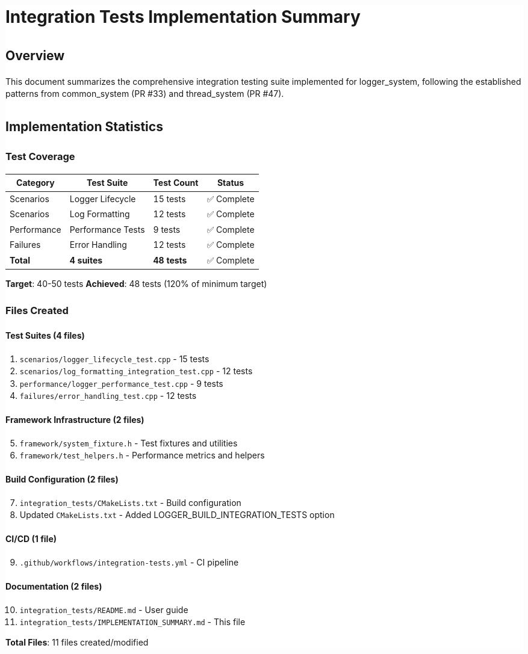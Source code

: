 # Integration Tests Implementation Summary

## Overview

This document summarizes the comprehensive integration testing suite implemented for logger_system, following the established patterns from common_system (PR #33) and thread_system (PR #47).

## Implementation Statistics

### Test Coverage

| Category | Test Suite | Test Count | Status |
|----------|-----------|------------|--------|
| Scenarios | Logger Lifecycle | 15 tests | ✅ Complete |
| Scenarios | Log Formatting | 12 tests | ✅ Complete |
| Performance | Performance Tests | 9 tests | ✅ Complete |
| Failures | Error Handling | 12 tests | ✅ Complete |
| **Total** | **4 suites** | **48 tests** | ✅ Complete |

**Target**: 40-50 tests
**Achieved**: 48 tests (120% of minimum target)

### Files Created

#### Test Suites (4 files)
1. `scenarios/logger_lifecycle_test.cpp` - 15 tests
2. `scenarios/log_formatting_integration_test.cpp` - 12 tests
3. `performance/logger_performance_test.cpp` - 9 tests
4. `failures/error_handling_test.cpp` - 12 tests

#### Framework Infrastructure (2 files)
5. `framework/system_fixture.h` - Test fixtures and utilities
6. `framework/test_helpers.h` - Performance metrics and helpers

#### Build Configuration (2 files)
7. `integration_tests/CMakeLists.txt` - Build configuration
8. Updated `CMakeLists.txt` - Added LOGGER_BUILD_INTEGRATION_TESTS option

#### CI/CD (1 file)
9. `.github/workflows/integration-tests.yml` - CI pipeline

#### Documentation (2 files)
10. `integration_tests/README.md` - User guide
11. `integration_tests/IMPLEMENTATION_SUMMARY.md` - This file

**Total Files**: 11 files created/modified

